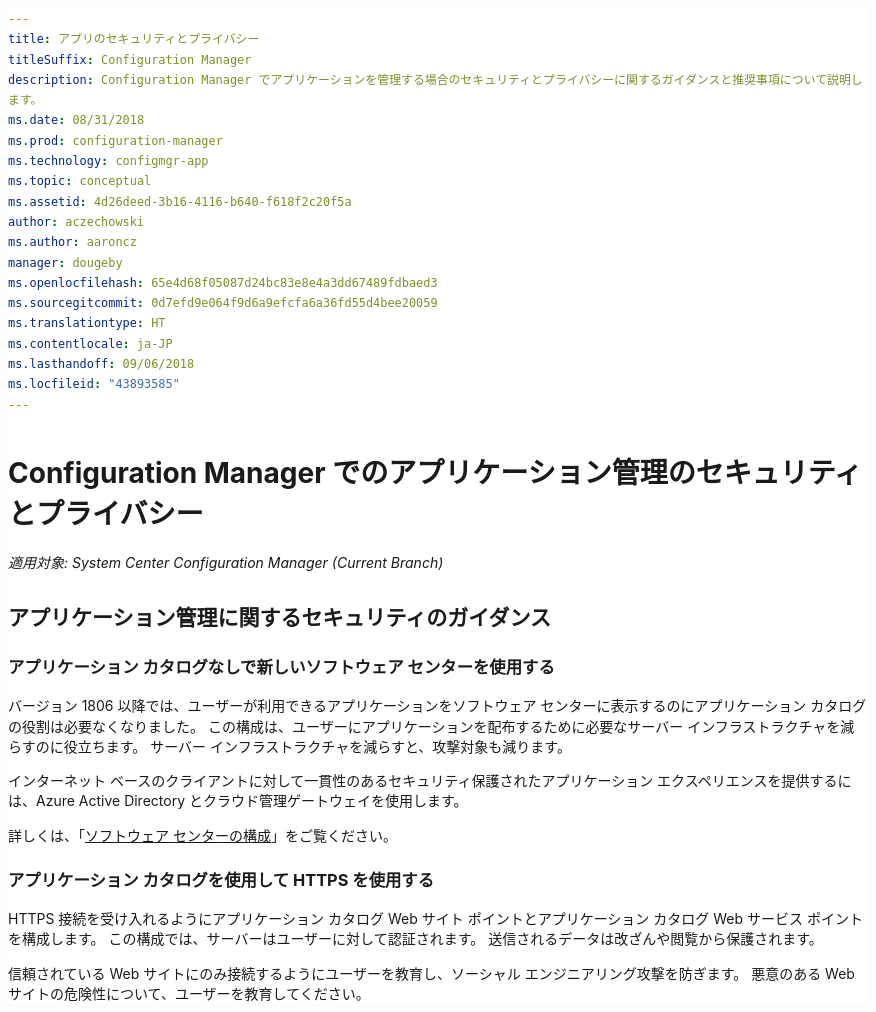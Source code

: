 ```yaml
---
title: アプリのセキュリティとプライバシー
titleSuffix: Configuration Manager
description: Configuration Manager でアプリケーションを管理する場合のセキュリティとプライバシーに関するガイダンスと推奨事項について説明します。
ms.date: 08/31/2018
ms.prod: configuration-manager
ms.technology: configmgr-app
ms.topic: conceptual
ms.assetid: 4d26deed-3b16-4116-b640-f618f2c20f5a
author: aczechowski
ms.author: aaroncz
manager: dougeby
ms.openlocfilehash: 65e4d68f05087d24bc83e8e4a3dd67489fdbaed3
ms.sourcegitcommit: 0d7efd9e064f9d6a9efcfa6a36fd55d4bee20059
ms.translationtype: HT
ms.contentlocale: ja-JP
ms.lasthandoff: 09/06/2018
ms.locfileid: "43893585"
---
```

# <a name="security-and-privacy-for-application-management-in-configuration-manager"></a>Configuration Manager でのアプリケーション管理のセキュリティとプライバシー

*適用対象: System Center Configuration Manager (Current Branch)*


##  <a name="security-guidance-for-application-management"></a>アプリケーション管理に関するセキュリティのガイダンス  


### <a name="use-the-new-software-center-without-the-application-catalog"></a>アプリケーション カタログなしで新しいソフトウェア センターを使用する
 バージョン 1806 以降では、ユーザーが利用できるアプリケーションをソフトウェア センターに表示するのにアプリケーション カタログの役割は必要なくなりました。 この構成は、ユーザーにアプリケーションを配布するために必要なサーバー インフラストラクチャを減らすのに役立ちます。 サーバー インフラストラクチャを減らすと、攻撃対象も減ります。 

インターネット ベースのクライアントに対して一貫性のあるセキュリティ保護されたアプリケーション エクスペリエンスを提供するには、Azure Active Directory とクラウド管理ゲートウェイを使用します。

詳しくは、「[ソフトウェア センターの構成](/sccm/apps/plan-design/plan-for-and-configure-application-management#bkmk_userex)」をご覧ください。 


### <a name="use-https-with-the-application-catalog"></a>アプリケーション カタログを使用して HTTPS を使用する

HTTPS 接続を受け入れるようにアプリケーション カタログ Web サイト ポイントとアプリケーション カタログ Web サービス ポイントを構成します。 この構成では、サーバーはユーザーに対して認証されます。 送信されるデータは改ざんや閲覧から保護されます。 

信頼されている Web サイトにのみ接続するようにユーザーを教育し、ソーシャル エンジニアリング攻撃を防ぎます。 悪意のある Web サイトの危険性について、ユーザーを教育してください。
